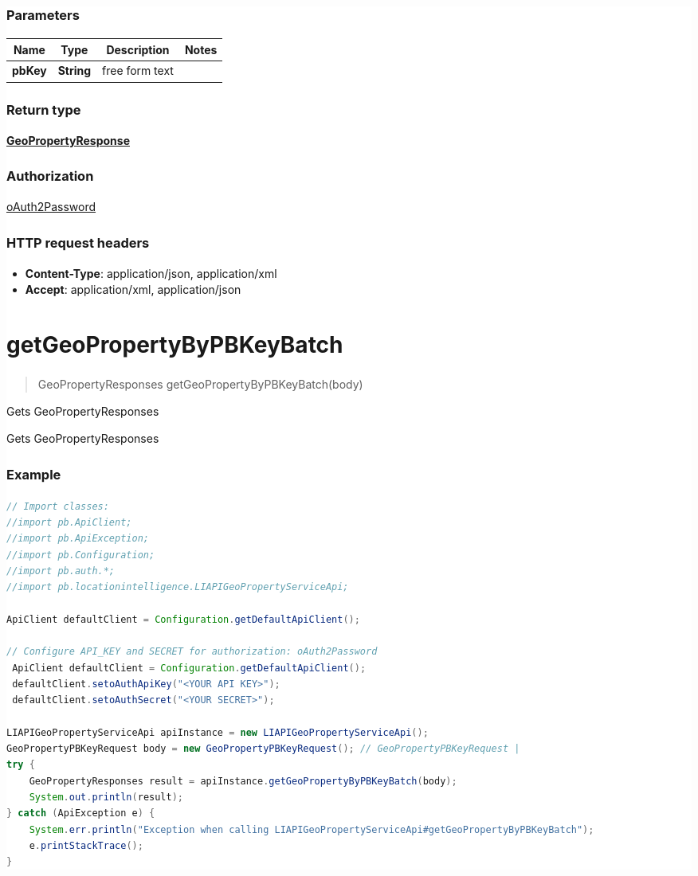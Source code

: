 ### Parameters

Name | Type | Description  | Notes
------------- | ------------- | ------------- | -------------
 **pbKey** | **String**| free form text |

### Return type

[**GeoPropertyResponse**](GeoPropertyResponse.md)

### Authorization

[oAuth2Password](../README.md#oAuth2Password)

### HTTP request headers

 - **Content-Type**: application/json, application/xml
 - **Accept**: application/xml, application/json

<a name="getGeoPropertyByPBKeyBatch"></a>
# **getGeoPropertyByPBKeyBatch**
> GeoPropertyResponses getGeoPropertyByPBKeyBatch(body)

Gets GeoPropertyResponses

Gets GeoPropertyResponses

### Example
```java
// Import classes:
//import pb.ApiClient;
//import pb.ApiException;
//import pb.Configuration;
//import pb.auth.*;
//import pb.locationintelligence.LIAPIGeoPropertyServiceApi;

ApiClient defaultClient = Configuration.getDefaultApiClient();

// Configure API_KEY and SECRET for authorization: oAuth2Password
 ApiClient defaultClient = Configuration.getDefaultApiClient();
 defaultClient.setoAuthApiKey("<YOUR API KEY>");
 defaultClient.setoAuthSecret("<YOUR SECRET>");

LIAPIGeoPropertyServiceApi apiInstance = new LIAPIGeoPropertyServiceApi();
GeoPropertyPBKeyRequest body = new GeoPropertyPBKeyRequest(); // GeoPropertyPBKeyRequest | 
try {
    GeoPropertyResponses result = apiInstance.getGeoPropertyByPBKeyBatch(body);
    System.out.println(result);
} catch (ApiException e) {
    System.err.println("Exception when calling LIAPIGeoPropertyServiceApi#getGeoPropertyByPBKeyBatch");
    e.printStackTrace();
}
```
